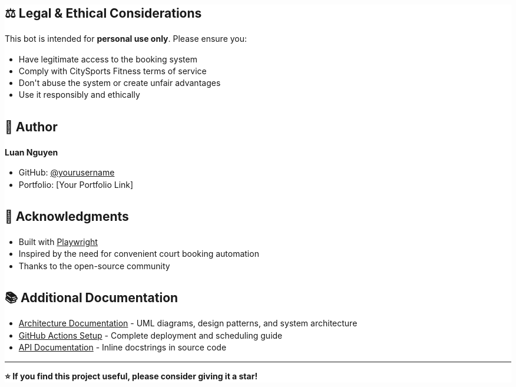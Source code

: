 ## ⚖️ Legal & Ethical Considerations

This bot is intended for **personal use only**. Please ensure you:
- Have legitimate access to the booking system
- Comply with CitySports Fitness terms of service
- Don't abuse the system or create unfair advantages
- Use it responsibly and ethically

## 👤 Author

**Luan Nguyen**
- GitHub: [@yourusername](https://github.com/yourusername)
- Portfolio: [Your Portfolio Link]

## 🙏 Acknowledgments

- Built with [Playwright](https://playwright.dev/)
- Inspired by the need for convenient court booking automation
- Thanks to the open-source community

## 📚 Additional Documentation

- [Architecture Documentation](docs/ARCHITECTURE.md) - UML diagrams, design patterns, and system architecture
- [GitHub Actions Setup](GITHUB_ACTIONS_SETUP.md) - Complete deployment and scheduling guide
- [API Documentation](booking_bot.py) - Inline docstrings in source code

---

**⭐ If you find this project useful, please consider giving it a star!**
